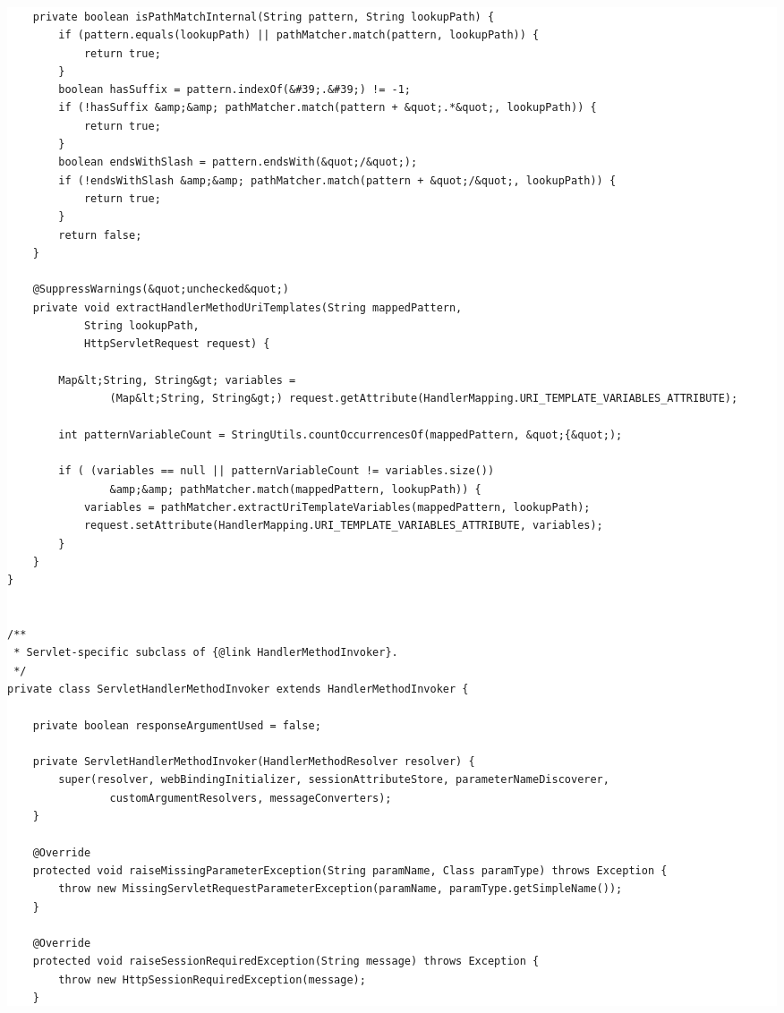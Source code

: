 		private boolean isPathMatchInternal(String pattern, String lookupPath) {
			if (pattern.equals(lookupPath) || pathMatcher.match(pattern, lookupPath)) {
				return true;
			}
			boolean hasSuffix = pattern.indexOf(&#39;.&#39;) != -1;
			if (!hasSuffix &amp;&amp; pathMatcher.match(pattern + &quot;.*&quot;, lookupPath)) {
				return true;
			}
			boolean endsWithSlash = pattern.endsWith(&quot;/&quot;);
			if (!endsWithSlash &amp;&amp; pathMatcher.match(pattern + &quot;/&quot;, lookupPath)) {
				return true;
			}
			return false;
		}

		@SuppressWarnings(&quot;unchecked&quot;)
		private void extractHandlerMethodUriTemplates(String mappedPattern,
				String lookupPath,
				HttpServletRequest request) {

			Map&lt;String, String&gt; variables =
					(Map&lt;String, String&gt;) request.getAttribute(HandlerMapping.URI_TEMPLATE_VARIABLES_ATTRIBUTE);

			int patternVariableCount = StringUtils.countOccurrencesOf(mappedPattern, &quot;{&quot;);
			
			if ( (variables == null || patternVariableCount != variables.size())  
					&amp;&amp; pathMatcher.match(mappedPattern, lookupPath)) {
				variables = pathMatcher.extractUriTemplateVariables(mappedPattern, lookupPath);
				request.setAttribute(HandlerMapping.URI_TEMPLATE_VARIABLES_ATTRIBUTE, variables);
			}
		}
	}


	/**
	 * Servlet-specific subclass of {@link HandlerMethodInvoker}.
	 */
	private class ServletHandlerMethodInvoker extends HandlerMethodInvoker {

		private boolean responseArgumentUsed = false;

		private ServletHandlerMethodInvoker(HandlerMethodResolver resolver) {
			super(resolver, webBindingInitializer, sessionAttributeStore, parameterNameDiscoverer,
					customArgumentResolvers, messageConverters);
		}

		@Override
		protected void raiseMissingParameterException(String paramName, Class paramType) throws Exception {
			throw new MissingServletRequestParameterException(paramName, paramType.getSimpleName());
		}

		@Override
		protected void raiseSessionRequiredException(String message) throws Exception {
			throw new HttpSessionRequiredException(message);
		}
